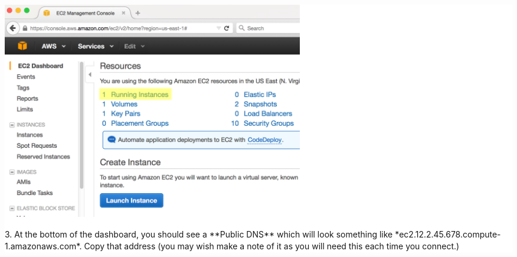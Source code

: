  <p><img src="./img/logging-onto-cloud_5.png"width="500"></p>
3. At the bottom of the dashboard, you should see a **Public DNS** which will look something like *ec2.12.2.45.678.compute-1.amazonaws.com*. Copy that address (you may wish make a note of it as you will need this each time you connect.) 